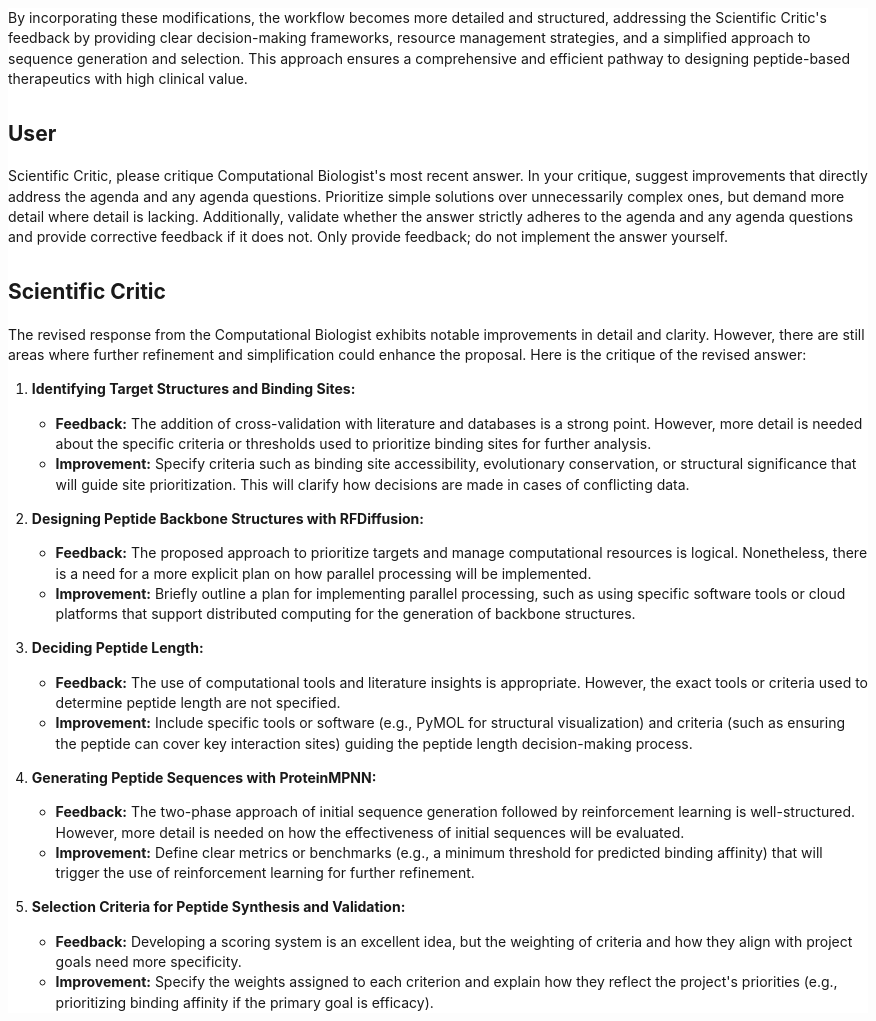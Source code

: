 By incorporating these modifications, the workflow becomes more detailed and structured, addressing the Scientific Critic's feedback by providing clear decision-making frameworks, resource management strategies, and a simplified approach to sequence generation and selection. This approach ensures a comprehensive and efficient pathway to designing peptide-based therapeutics with high clinical value.

## User

Scientific Critic, please critique Computational Biologist's most recent answer. In your critique, suggest improvements that directly address the agenda and any agenda questions. Prioritize simple solutions over unnecessarily complex ones, but demand more detail where detail is lacking. Additionally, validate whether the answer strictly adheres to the agenda and any agenda questions and provide corrective feedback if it does not. Only provide feedback; do not implement the answer yourself.

## Scientific Critic

The revised response from the Computational Biologist exhibits notable improvements in detail and clarity. However, there are still areas where further refinement and simplification could enhance the proposal. Here is the critique of the revised answer:

1. **Identifying Target Structures and Binding Sites:**
   - **Feedback:** The addition of cross-validation with literature and databases is a strong point. However, more detail is needed about the specific criteria or thresholds used to prioritize binding sites for further analysis.
   - **Improvement:** Specify criteria such as binding site accessibility, evolutionary conservation, or structural significance that will guide site prioritization. This will clarify how decisions are made in cases of conflicting data.

2. **Designing Peptide Backbone Structures with RFDiffusion:**
   - **Feedback:** The proposed approach to prioritize targets and manage computational resources is logical. Nonetheless, there is a need for a more explicit plan on how parallel processing will be implemented.
   - **Improvement:** Briefly outline a plan for implementing parallel processing, such as using specific software tools or cloud platforms that support distributed computing for the generation of backbone structures.

3. **Deciding Peptide Length:**
   - **Feedback:** The use of computational tools and literature insights is appropriate. However, the exact tools or criteria used to determine peptide length are not specified.
   - **Improvement:** Include specific tools or software (e.g., PyMOL for structural visualization) and criteria (such as ensuring the peptide can cover key interaction sites) guiding the peptide length decision-making process.

4. **Generating Peptide Sequences with ProteinMPNN:**
   - **Feedback:** The two-phase approach of initial sequence generation followed by reinforcement learning is well-structured. However, more detail is needed on how the effectiveness of initial sequences will be evaluated.
   - **Improvement:** Define clear metrics or benchmarks (e.g., a minimum threshold for predicted binding affinity) that will trigger the use of reinforcement learning for further refinement.

5. **Selection Criteria for Peptide Synthesis and Validation:**
   - **Feedback:** Developing a scoring system is an excellent idea, but the weighting of criteria and how they align with project goals need more specificity.
   - **Improvement:** Specify the weights assigned to each criterion and explain how they reflect the project's priorities (e.g., prioritizing binding affinity if the primary goal is efficacy).
